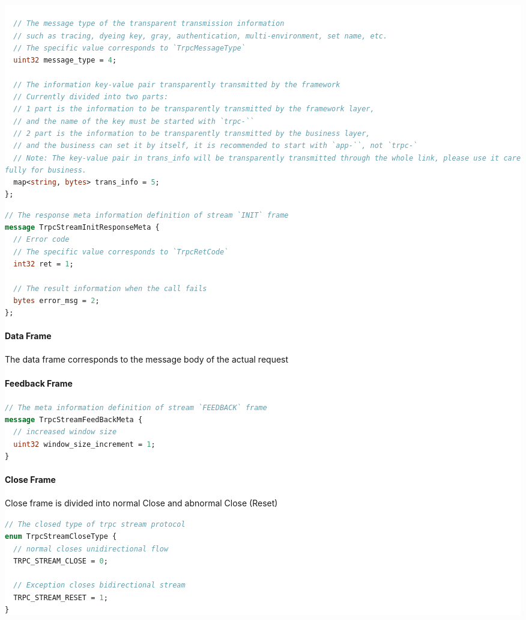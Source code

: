 ```protobuf

  // The message type of the transparent transmission information
  // such as tracing, dyeing key, gray, authentication, multi-environment, set name, etc.
  // The specific value corresponds to `TrpcMessageType`
  uint32 message_type = 4;

  // The information key-value pair transparently transmitted by the framework
  // Currently divided into two parts:
  // 1 part is the information to be transparently transmitted by the framework layer,
  // and the name of the key must be started with `trpc-``
  // 2 part is the information to be transparently transmitted by the business layer,
  // and the business can set it by itself, it is recommended to start with `app-``, not `trpc-`
  // Note: The key-value pair in trans_info will be transparently transmitted through the whole link, please use it carefully for business.
  map<string, bytes> trans_info = 5;
};
```

```protobuf
// The response meta information definition of stream `INIT` frame
message TrpcStreamInitResponseMeta {
  // Error code
  // The specific value corresponds to `TrpcRetCode`
  int32 ret = 1;

  // The result information when the call fails
  bytes error_msg = 2;
};
```

#### Data Frame

The data frame corresponds to the message body of the actual request


#### Feedback Frame

```protobuf
// The meta information definition of stream `FEEDBACK` frame
message TrpcStreamFeedBackMeta {
  // increased window size
  uint32 window_size_increment = 1;
}
```

#### Close Frame

Close frame is divided into normal Close and abnormal Close (Reset)

```protobuf
// The closed type of trpc stream protocol
enum TrpcStreamCloseType {
  // normal closes unidirectional flow
  TRPC_STREAM_CLOSE = 0;

  // Exception closes bidirectional stream
  TRPC_STREAM_RESET = 1;
}
```
